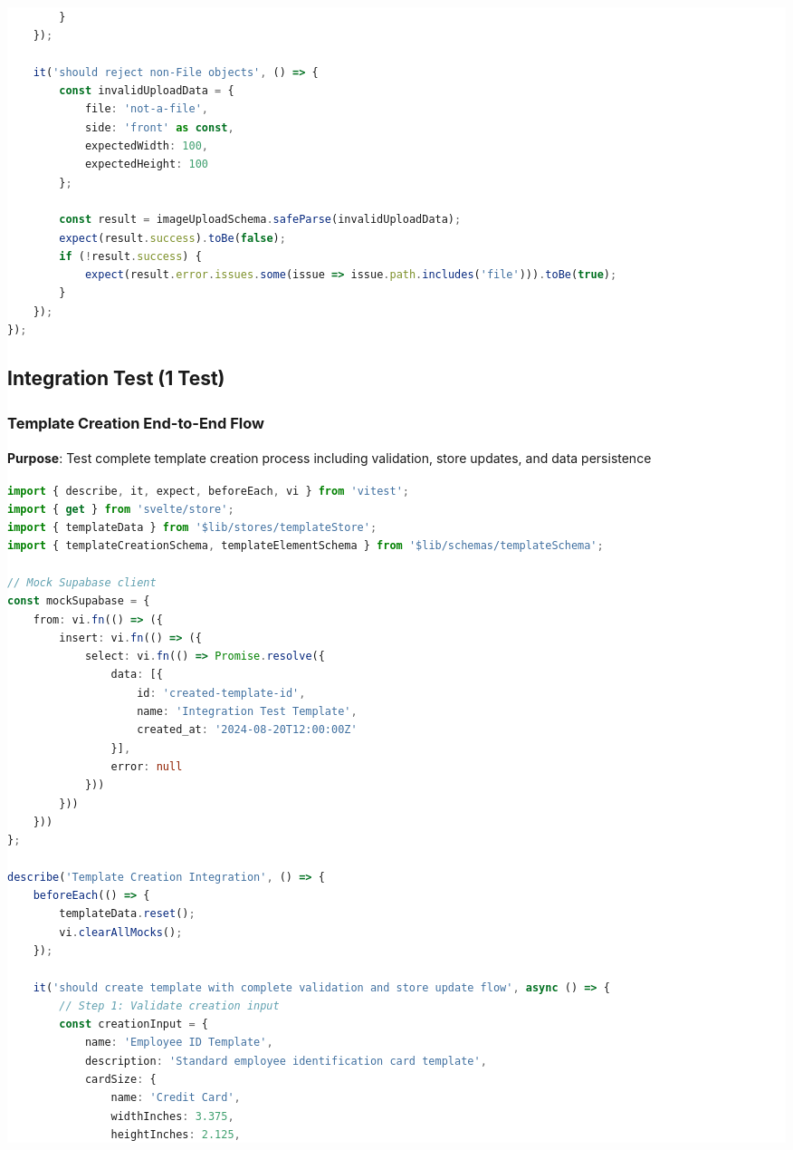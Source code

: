 ```typescript
        }
    });

    it('should reject non-File objects', () => {
        const invalidUploadData = {
            file: 'not-a-file',
            side: 'front' as const,
            expectedWidth: 100,
            expectedHeight: 100
        };

        const result = imageUploadSchema.safeParse(invalidUploadData);
        expect(result.success).toBe(false);
        if (!result.success) {
            expect(result.error.issues.some(issue => issue.path.includes('file'))).toBe(true);
        }
    });
});
```

## Integration Test (1 Test)

### Template Creation End-to-End Flow
**Purpose**: Test complete template creation process including validation, store updates, and data persistence

```typescript
import { describe, it, expect, beforeEach, vi } from 'vitest';
import { get } from 'svelte/store';
import { templateData } from '$lib/stores/templateStore';
import { templateCreationSchema, templateElementSchema } from '$lib/schemas/templateSchema';

// Mock Supabase client
const mockSupabase = {
    from: vi.fn(() => ({
        insert: vi.fn(() => ({
            select: vi.fn(() => Promise.resolve({
                data: [{
                    id: 'created-template-id',
                    name: 'Integration Test Template',
                    created_at: '2024-08-20T12:00:00Z'
                }],
                error: null
            }))
        }))
    }))
};

describe('Template Creation Integration', () => {
    beforeEach(() => {
        templateData.reset();
        vi.clearAllMocks();
    });

    it('should create template with complete validation and store update flow', async () => {
        // Step 1: Validate creation input
        const creationInput = {
            name: 'Employee ID Template',
            description: 'Standard employee identification card template',
            cardSize: {
                name: 'Credit Card',
                widthInches: 3.375,
                heightInches: 2.125,
```